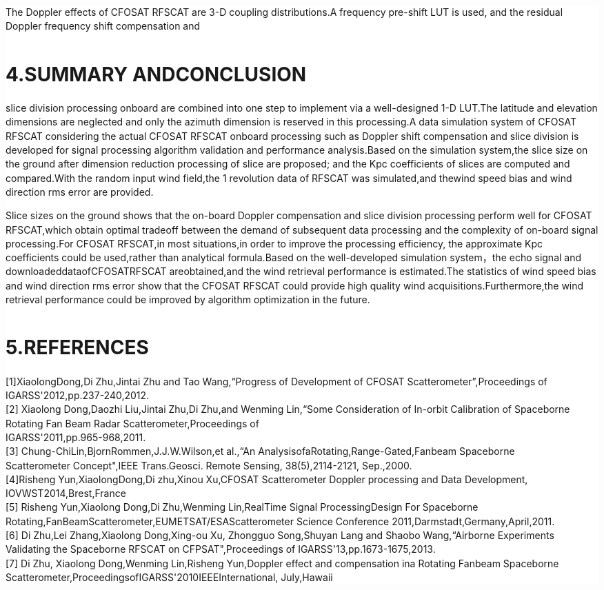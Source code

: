 The Doppler effects of CFOSAT RFSCAT are 3-D coupling distributions.A frequency pre-shift LUT is used, and the residual Doppler frequency shift compensation and

# 4.SUMMARY ANDCONCLUSION

slice division processing onboard are combined into one step to implement via a well-designed 1-D LUT.The latitude and elevation dimensions are neglected and only the azimuth dimension is reserved in this processing.A data simulation system of CFOSAT RFSCAT considering the actual CFOSAT RFSCAT onboard processing such as Doppler shift compensation and slice division is developed for signal processing algorithm validation and performance analysis.Based on the simulation system,the slice size on the ground after dimension reduction processing of slice are proposed; and the Kpc coefficients of slices are computed and compared.With the random input wind field,the 1 revolution data of RFSCAT was simulated,and thewind speed bias and wind direction rms error are provided.

Slice sizes on the ground shows that the on-board Doppler compensation and slice division processing perform well for CFOSAT RFSCAT,which obtain optimal tradeoff between the demand of subsequent data processing and the complexity of on-board signal processing.For CFOSAT RFSCAT,in most situations,in order to improve the processing efficiency, the approximate Kpc coefficients could be used,rather than analytical formula.Based on the well-developed simulation system，the echo signal and downloadeddataofCFOSATRFSCAT areobtained,and the wind retrieval performance is estimated.The statistics of wind speed bias and wind direction rms error show that the CFOSAT RFSCAT could provide high quality wind acquisitions.Furthermore,the wind retrieval performance could be improved by algorithm optimization in the future.

# 5.REFERENCES

[1]XiaolongDong,Di Zhu,Jintai Zhu and Tao Wang,“Progress of Development of CFOSAT Scatterometer”,Proceedings of IGARSS'2012,pp.237-240,2012.   
[2] Xiaolong Dong,Daozhi Liu,Jintai Zhu,Di Zhu,and Wenming Lin,“Some Consideration of In-orbit Calibration of Spaceborne Rotating Fan Beam Radar Scatterometer,Proceedings of   
IGARSS'2011,pp.965-968,2011.   
[3] Chung-ChiLin,BjornRommen,J.J.W.Wilson,et al.,“An AnalysisofaRotating,Range-Gated,Fanbeam Spaceborne   
Scatterometer Concept",IEEE Trans.Geosci. Remote Sensing, 38(5),2114-2121, Sep.,2000.   
[4]Risheng Yun,XiaolongDong,Di zhu,Xinou Xu,CFOSAT Scatterometer Doppler processing and Data Development,   
IOVWST2014,Brest,France   
[5] Risheng Yun,Xiaolong Dong,Di Zhu,Wenming Lin,RealTime Signal ProcessingDesign For Spaceborne Rotating,FanBeamScatterometer,EUMETSAT/ESAScatterometer Science Conference 2011,Darmstadt,Germany,April,2011.   
[6] Di Zhu,Lei Zhang,Xiaolong Dong,Xing-ou Xu, Zhongguo Song,Shuyan Lang and Shaobo Wang,“Airborne Experiments Validating the Spaceborne RFSCAT on CFPSAT",Proceedings of IGARSS'13,pp.1673-1675,2013.   
[7] Di Zhu, Xiaolong Dong,Wenming Lin,Risheng Yun,Doppler effect and compensation ina Rotating Fanbeam Spaceborne   
Scatterometer,ProceedingsofIGARSS'2010IEEEInternational, July,Hawaii